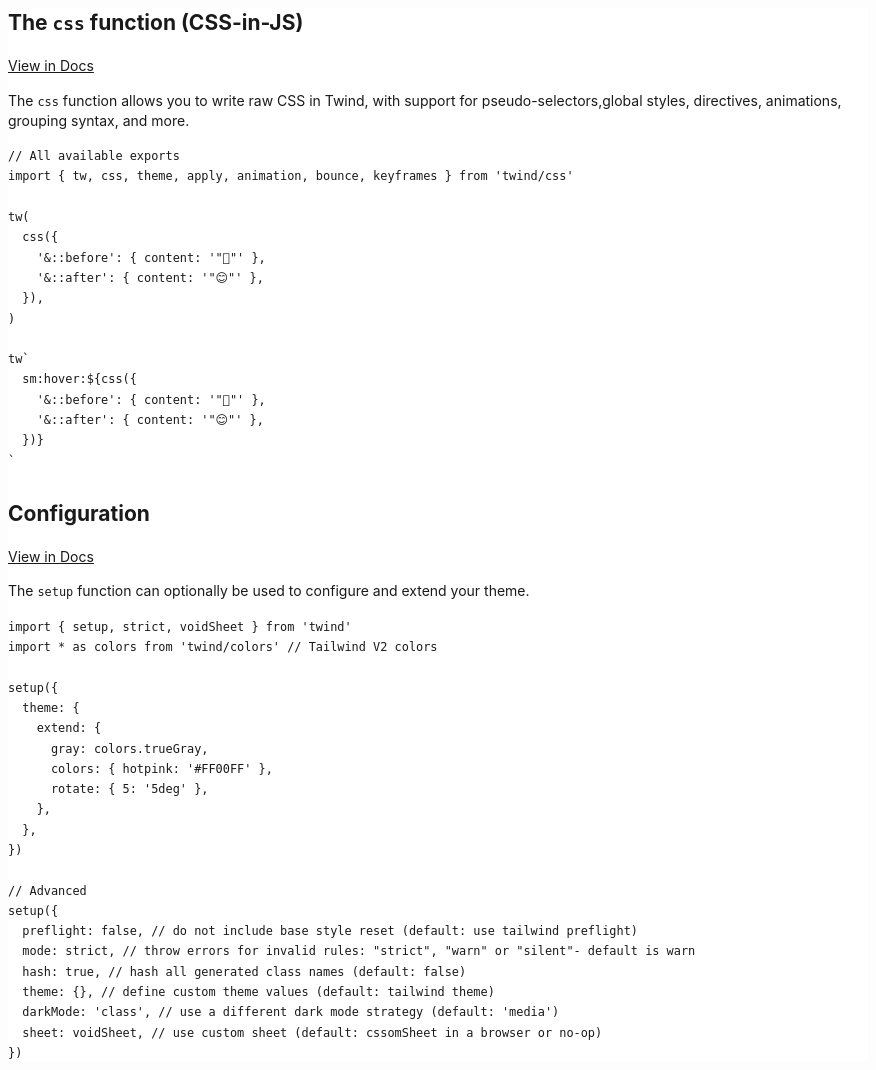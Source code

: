 ## The `css` function (CSS-in-JS)

[View in Docs](https://twind.dev/docs/handbook/getting-started/css-in-js.html)

The `css` function allows you to write raw CSS in Twind, with support for pseudo-selectors,global styles, directives, animations, grouping syntax, and more.

```tsx
// All available exports
import { tw, css, theme, apply, animation, bounce, keyframes } from 'twind/css'

tw(
  css({
    '&::before': { content: '"🙁"' },
    '&::after': { content: '"😊"' },
  }),
)

tw`
  sm:hover:${css({
    '&::before': { content: '"🙁"' },
    '&::after': { content: '"😊"' },
  })}
`
```

## Configuration

[View in Docs](https://twind.dev/docs/handbook/getting-started/customize-the-theme.html)

The `setup` function can optionally be used to configure and extend your theme.

```tsx
import { setup, strict, voidSheet } from 'twind'
import * as colors from 'twind/colors' // Tailwind V2 colors

setup({
  theme: {
    extend: {
      gray: colors.trueGray,
      colors: { hotpink: '#FF00FF' },
      rotate: { 5: '5deg' },
    },
  },
})

// Advanced
setup({
  preflight: false, // do not include base style reset (default: use tailwind preflight)
  mode: strict, // throw errors for invalid rules: "strict", "warn" or "silent"- default is warn
  hash: true, // hash all generated class names (default: false)
  theme: {}, // define custom theme values (default: tailwind theme)
  darkMode: 'class', // use a different dark mode strategy (default: 'media')
  sheet: voidSheet, // use custom sheet (default: cssomSheet in a browser or no-op)
})
```
